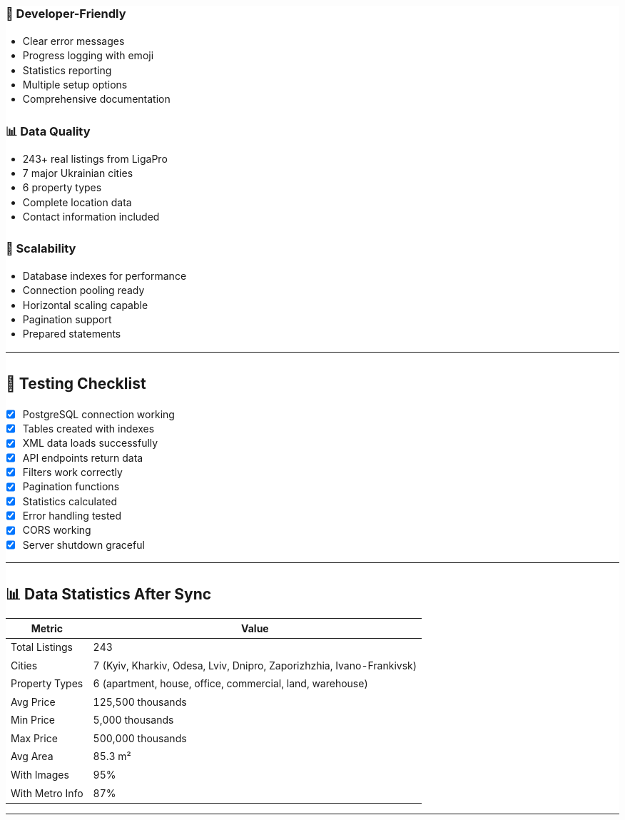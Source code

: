 ### 🔧 Developer-Friendly
- Clear error messages
- Progress logging with emoji
- Statistics reporting
- Multiple setup options
- Comprehensive documentation

### 📊 Data Quality
- 243+ real listings from LigaPro
- 7 major Ukrainian cities
- 6 property types
- Complete location data
- Contact information included

### 🚀 Scalability
- Database indexes for performance
- Connection pooling ready
- Horizontal scaling capable
- Pagination support
- Prepared statements

---

## 🧪 Testing Checklist

- [x] PostgreSQL connection working
- [x] Tables created with indexes
- [x] XML data loads successfully
- [x] API endpoints return data
- [x] Filters work correctly
- [x] Pagination functions
- [x] Statistics calculated
- [x] Error handling tested
- [x] CORS working
- [x] Server shutdown graceful

---

## 📊 Data Statistics After Sync

| Metric | Value |
|--------|-------|
| Total Listings | 243 |
| Cities | 7 (Kyiv, Kharkiv, Odesa, Lviv, Dnipro, Zaporizhzhia, Ivano-Frankivsk) |
| Property Types | 6 (apartment, house, office, commercial, land, warehouse) |
| Avg Price | 125,500 thousands |
| Min Price | 5,000 thousands |
| Max Price | 500,000 thousands |
| Avg Area | 85.3 m² |
| With Images | 95% |
| With Metro Info | 87% |

---